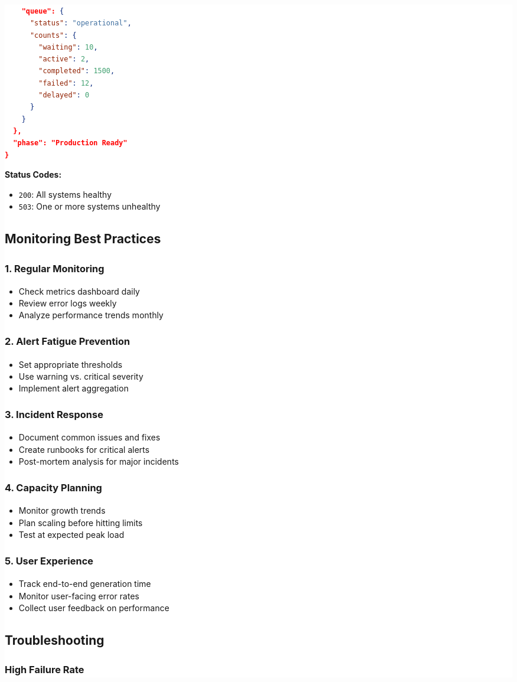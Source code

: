 ```json
    "queue": {
      "status": "operational",
      "counts": {
        "waiting": 10,
        "active": 2,
        "completed": 1500,
        "failed": 12,
        "delayed": 0
      }
    }
  },
  "phase": "Production Ready"
}
```

**Status Codes:**
- `200`: All systems healthy
- `503`: One or more systems unhealthy

## Monitoring Best Practices

### 1. Regular Monitoring
- Check metrics dashboard daily
- Review error logs weekly
- Analyze performance trends monthly

### 2. Alert Fatigue Prevention
- Set appropriate thresholds
- Use warning vs. critical severity
- Implement alert aggregation

### 3. Incident Response
- Document common issues and fixes
- Create runbooks for critical alerts
- Post-mortem analysis for major incidents

### 4. Capacity Planning
- Monitor growth trends
- Plan scaling before hitting limits
- Test at expected peak load

### 5. User Experience
- Track end-to-end generation time
- Monitor user-facing error rates
- Collect user feedback on performance

## Troubleshooting

### High Failure Rate
